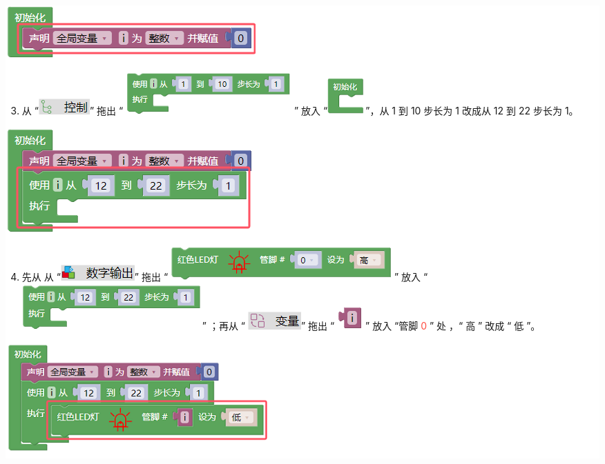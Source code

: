 ![Img](./media/img-20241030133527.png)

3. 从 “![Img](./media/img-20241023140031.png)” 拖出 “ ![Img](./media/img-20241030133339.png) ” 放入 “![Img](./media/img-20241023140106.png)”，从 1 到 10 步长为 1 改成从 12 到 22 步长为 1。

![Img](./media/img-20241030133609.png)

4. 先从 从 “![Img](./media/img-20241024131848.png)” 拖出 “ ![Img](./media/img-20241029171029.png) ”  放入 “ ![Img](./media/img-20241030133746.png)” ；再从 “ ![Img](./media/img-20241024133608.png)” 拖出 “ ![Img](./media/img-20241024133651.png) ” 放入 “管脚 <span style="color: rgb(255, 76, 65);">0</span> ” 处 ，“ 高 ” 改成 “ 低 ”。

![Img](./media/img-20241030160306.png)
